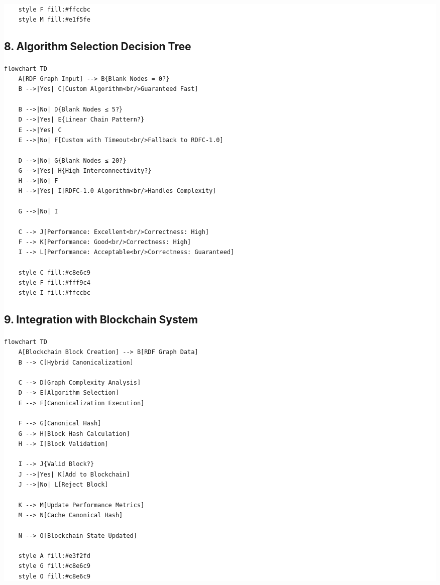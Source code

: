 ```mermaid
    style F fill:#ffccbc
    style M fill:#e1f5fe
```

## 8. Algorithm Selection Decision Tree

```mermaid
flowchart TD
    A[RDF Graph Input] --> B{Blank Nodes = 0?}
    B -->|Yes| C[Custom Algorithm<br/>Guaranteed Fast]
    
    B -->|No| D{Blank Nodes ≤ 5?}
    D -->|Yes| E{Linear Chain Pattern?}
    E -->|Yes| C
    E -->|No| F[Custom with Timeout<br/>Fallback to RDFC-1.0]
    
    D -->|No| G{Blank Nodes ≤ 20?}
    G -->|Yes| H{High Interconnectivity?}
    H -->|No| F
    H -->|Yes| I[RDFC-1.0 Algorithm<br/>Handles Complexity]
    
    G -->|No| I
    
    C --> J[Performance: Excellent<br/>Correctness: High]
    F --> K[Performance: Good<br/>Correctness: High]
    I --> L[Performance: Acceptable<br/>Correctness: Guaranteed]
    
    style C fill:#c8e6c9
    style F fill:#fff9c4
    style I fill:#ffccbc
```

## 9. Integration with Blockchain System

```mermaid
flowchart TD
    A[Blockchain Block Creation] --> B[RDF Graph Data]
    B --> C[Hybrid Canonicalization]
    
    C --> D[Graph Complexity Analysis]
    D --> E[Algorithm Selection]
    E --> F[Canonicalization Execution]
    
    F --> G[Canonical Hash]
    G --> H[Block Hash Calculation]
    H --> I[Block Validation]
    
    I --> J{Valid Block?}
    J -->|Yes| K[Add to Blockchain]
    J -->|No| L[Reject Block]
    
    K --> M[Update Performance Metrics]
    M --> N[Cache Canonical Hash]
    
    N --> O[Blockchain State Updated]
    
    style A fill:#e3f2fd
    style G fill:#c8e6c9
    style O fill:#c8e6c9
```
